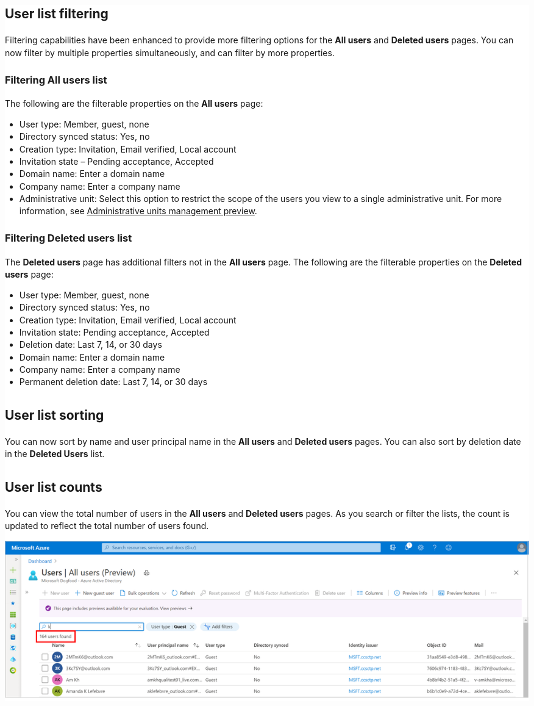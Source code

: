 ## User list filtering

Filtering capabilities have been enhanced to provide more filtering options for the **All users** and **Deleted users** pages. You can now filter by multiple properties simultaneously, and can filter by more properties.

### Filtering All users list

The following are the filterable properties on the **All users** page:

- User type: Member, guest, none
- Directory synced status: Yes, no
- Creation type: Invitation, Email verified, Local account
- Invitation state – Pending acceptance, Accepted
- Domain name: Enter a domain name
- Company name: Enter a company name
- Administrative unit: Select this option to restrict the scope of the users you view to a single administrative unit. For more information, see [Administrative units management preview](../roles/administrative-units.md).

### Filtering Deleted users list

The **Deleted users** page has additional filters not in the **All users** page. The following are the filterable properties on the **Deleted users** page:

- User type: Member, guest, none
- Directory synced status: Yes, no
- Creation type: Invitation, Email verified, Local account
- Invitation state: Pending acceptance, Accepted
- Deletion date: Last 7, 14, or 30 days
- Domain name: Enter a domain name
- Company name: Enter a company name
- Permanent deletion date: Last 7, 14, or 30 days

## User list sorting

You can now sort by name and user principal name in the **All users** and **Deleted users** pages. You can also sort by deletion date in the **Deleted Users** list.

## User list counts

You can view the total number of users in the **All users** and **Deleted users** pages. As you search or filter the lists, the count is updated to reflect the total number of users found.

![Illustration of user list counts on the All users page](./media/users-search-enhanced/user-list-sorting.png)
